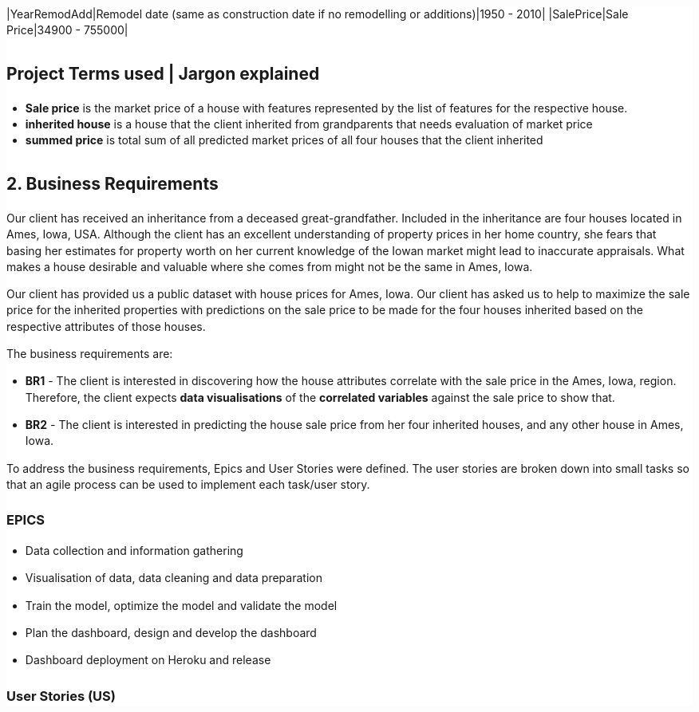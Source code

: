 |YearRemodAdd|Remodel date (same as construction date if no remodelling or additions)|1950 - 2010|
|SalePrice|Sale Price|34900 - 755000|

## Project Terms used | Jargon explained

* **Sale price** is the market price of a house with features represented by the list of features for the respective house. 
* **inherited house** is a house that the client inherited from grandparents that needs evaluation of market price
* **summed price** is total sum of all predicted market prices of all four houses that the client inherited

## 2. Business Requirements

Our client has received an inheritance from a deceased great-grandfather. Included in the inheritance are four houses located in Ames, Iowa, USA. 
Although the client has an excellent understanding of property prices in her home country, she fears that basing her estimates for property worth on 
her current knowledge of the Iowan market might lead to inaccurate appraisals. What makes a house desirable and valuable where she comes from might 
not be the same in Ames, Iowa.

Our client has provided us a public dataset with house prices for Ames, Iowa. Our client has asked us to help to maximize the sale price for
the inherited properties with predictions on the sale price to be made for the four houses inherited based on the respective attributes of those
houses.

The business requirements are:												
                                                
* **BR1** - The client is interested in discovering how the house attributes correlate with the sale price in the Ames, Iowa, region. Therefore, the client expects **data visualisations** of the **correlated variables** against the sale price to show that.

* **BR2** - The client is interested in predicting the house sale price from her four inherited houses, and any other house in Ames, Iowa.

To address the business requirements, Epics and User Stories were defined. The user stories are broken down into small tasks so that an agile process can be used to implement each task/user story.

### EPICS

* Data collection and information gathering

* Visualisation of data, data cleaning and data preparation

* Train the model, optimize the model and validate the model

* Plan the dashboard, design and develop the dashboard

* Dashboard deployment on Heroku and release

### User Stories (US)
